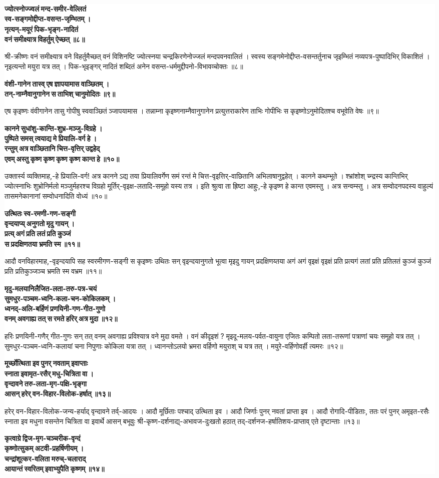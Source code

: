 **ज्योत्स्नोज्ज्वलं मन्द-समीर-वेल्लितं  
स्व-सङ्गमोद्दीप्त-वसन्त-जृम्भितम् ।  
नृत्यन्-मयूरं पिक-भृङ्ग-नादितं  
वनं समीक्ष्यात्र विहर्तुम् ऐच्छत् ॥८॥**

श्री-क्रीष्णः वनं समीक्ष्यात्र वने विहर्तुमैच्छत् वनं विशिनष्टि ज्योत्स्नया चन्द्रकिरणेनोज्जलं मन्दपवनवालितं । स्वस्य सङ्गमेनोद्दीप्त-वसन्तर्तुनाच जृइम्भितं नव्यपत्र-पुष्पादिभिर् विकाशितं । नृइत्यन्तो मयुरा यत्र तत् । पिक-भृइङ्गर् नादितं शब्दितं अनेन वसन्त-धर्ममुद्दीपनो-विभावव्चोक्तः ॥८॥

**वंशी-गानेन तास्व् एष ज्ञापयामास वाञ्छितम् ।  
तन्-नाम्नैवानुगानेन स ताभिश् चानुमोदितः ॥९॥**

एष कृइष्णः वंवीगानेन तासु गोपीषु स्ववाञ्छितं ञ्जापयामास । तन्नाम्ना कृइष्णनाम्नैवानुगानेन प्रत्युत्तराकारेण ताभिः गोपीभिः स कृइष्णोऽनुमोदितश्च वभूवेति वेषः ॥९॥

**कानने सुधांशु-कान्ति-शुभ्र-मञ्जु-विग्रहे ।  
पुष्पिते समस् त्वयाद्य मे प्रियालि-वर्ग हे ।  
रन्तुम् अत्र वाञ्छितानि चित्त-वृत्तिर् उद्वहेद्   
एवम् अस्तु कृष्ण कृष्ण कृष्ण कृष्ण कान्त हे ॥१०॥**

उक्तार्स्य व्यक्तिमाह,-हे प्रियालि-वर्ग! अत्र कानने ऽद्य तया प्रियालिवर्गेण समं रन्तं मे चित्त-वृइत्तिर्-वाछितानि अभिलाषानुद्वहेत् । कानने कथम्भूते । श्भ्रांशोश् च्न्द्रस्य कान्तिभिर् ज्योत्स्नाभिः शुभ्रोनिर्मलो मञ्जुर्महरश्च विग्रहो मूर्तिर्-वृइक्ष-लतादि-समूहो यस्य तत्र । इति श्रुत्वा ता ह्रिष्टा आहुः,-हे कृइष्ण हे कान्त एवमस्तु । अत्र सन्वम्स्तु । अत्र सम्वोदनपदस्य वाहुल्यं तासमनेकानानां सम्वोधनादिति वोध्यं ॥१०॥

**उत्थितः स्व-रमणी-गण-सङ्गी  
वृन्दयाप्य् अनुगतो मृदु गायन् ।  
प्रत्य् अगं प्रति लतं प्रति कुञ्जं   
स प्रदक्षिणतया भ्रमति स्म ॥११॥**

आदौ वनविहारमाह,-वृइन्दयापि सह स्वरमीगण-सङ्गी स कृइष्णः उथितः सन् वृइन्दयानुगतो भूत्वा मृइदु गायन् प्रदक्षिणय्तया अगं अगं वृइक्षं वृइक्षं प्रति प्रत्यगं लतां प्रति प्रतिलतं कुञ्जं कुञ्जं प्रति प्रतिकुञ्जञ्च भ्रमति स्म वभ्रम ॥११॥

**मृदु-मलयानिलैजित-लता-तरु-पत्र-चयं  
सुमधुर-पञ्चम-ध्वनि-कला-चन-कोकिलकम् ।  
ध्वनद्-अलि-बर्हिणं प्रणयिनी-गण-गीत-गुणो  
वनम् अवगाह्य तत् स रमते हरिर् अत्र मुदा ॥१२॥**

हरिः प्रणयिनी-गणैर् गीत-गुणः सन् तत् वनम् अवगाह्य प्रविश्यात्र वने मुदा वमते । वनं कीदृइशं ? मृइदू-मलय-पर्वत-वायुना एजितः कम्पितो लता-तरूणां पत्राणां चयः समूहो यत्र तत् । सुमधुर-पञ्चम-ध्वनि-कलायां चना निपुणाः कोकिला यत्रा तत् । ध्वानन्तोऽलयो भ्रमरा वर्हिणो मयुराश् च यत्र तत् । मयुरे-वर्हिणोवर्ही त्यमरः ॥१२॥

**मूर्च्छोत्थिता इव पुनर् नवताम् इवाप्ताः  
स्नाता इवामृत-रसैर् मधु-चित्रिता वा ।  
वृन्दावने तरु-लता-मृग-पक्षि-भृङ्गा  
आसन् हरेर् वन-विहार-विलोक-हर्षात् ॥१३॥**

हरेर् वन-विहार-विलोक-जन्य-हर्याद् वृन्दावने तर्व्-आदयः । आदौ मूर्छिताः पश्चाद् उत्थिता इव । आदौ जिर्णाः पुनर् नवतां प्राप्ता इव । आदौ रोगादि-पीडिताः, ततः परं पुनर् अमृइत-रसैः स्नाता इव मधुना वसन्तेन चित्रिता वा इवार्थे आसन् बभूवुः श्री-कृष्ण-दर्शनाद्य्-अभावज-दुःखतो हठात् तद्-दर्शनज-हर्षातिशय-प्राप्ताव् एते दृष्टान्ताः ॥१३॥

**कृत्वाग्रे द्विज-मृग-चञ्चरीक-वृन्दं  
कृष्णोत्सुकम् अटवी-प्रहर्षिणीयम् ।  
चन्द्रांशूत्कर-वलिता मरुच्-चलाराद्  
आयान्तं स्वरितम् इवाभ्युपैति कृष्णम् ॥१४॥**
